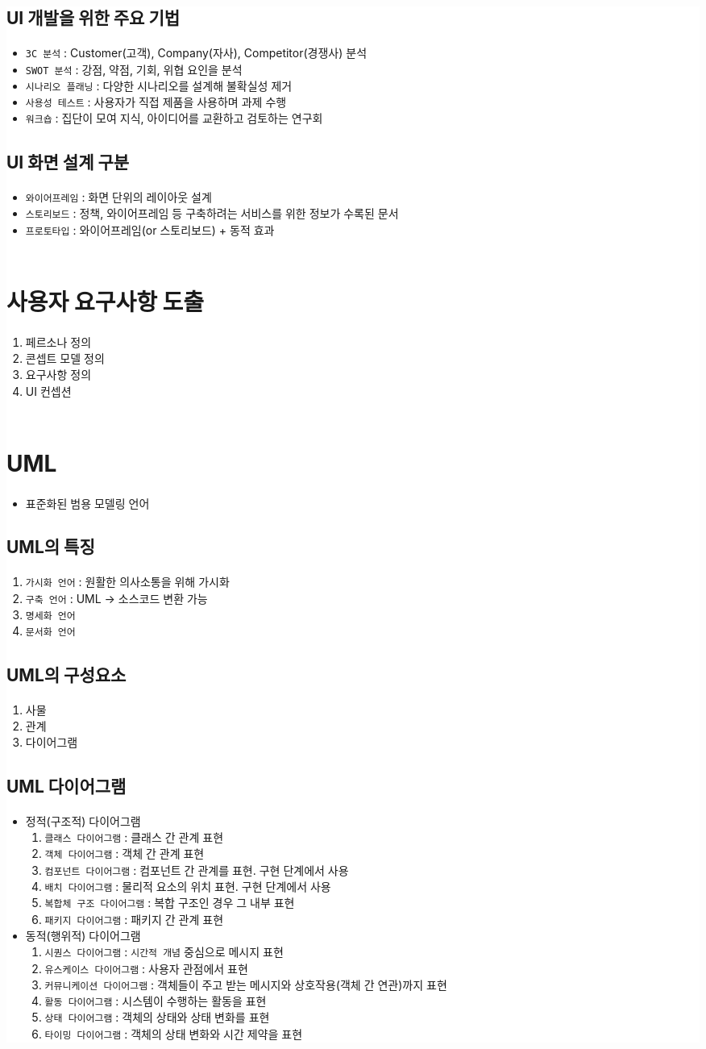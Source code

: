 ## UI 개발을 위한 주요 기법
* `3C 분석` : Customer(고객), Company(자사), Competitor(경쟁사) 분석
* `SWOT 분석` : 강점, 약점, 기회, 위협 요인을 분석
* `시나리오 플래닝` : 다양한 시나리오를 설계해 불확실성 제거
* `사용성 테스트` : 사용자가 직접 제품을 사용하며 과제 수행
* `워크숍` : 집단이 모여 지식, 아이디어를 교환하고 검토하는 연구회

## UI 화면 설계 구분
* `와이어프레임` : 화면 단위의 레이아웃 설계
* `스토리보드` : 정책, 와이어프레임 등 구축하려는 서비스를 위한 정보가 수록된 문서
* `프로토타입` : 와이어프레임(or 스토리보드) + 동적 효과<br><br>

# 사용자 요구사항 도출 
1. 페르소나 정의
2. 콘셉트 모델 정의
3. 요구사항 정의
4. UI 컨셉션<br><br>

# UML
* 표준화된 범용 모델링 언어

## UML의 특징
1. `가시화 언어` : 원활한 의사소통을 위해 가시화
2. `구축 언어` : UML -> 소스코드 변환 가능
3. `명세화 언어`
4. `문서화 언어`

## UML의 구성요소
1. 사물
2. 관계
3. 다이어그램

## UML 다이어그램
* 정적(구조적) 다이어그램
    1. `클래스 다이어그램` : 클래스 간 관계 표현
    2. `객체 다이어그램` : 객체 간 관계 표현
    3. `컴포넌트 다이어그램` : 컴포넌트 간 관계를 표현. 구현 단계에서 사용
    4. `배치 다이어그램` : 물리적 요소의 위치 표현. 구현 단계에서 사용
    5. `복합체 구조 다이어그램` : 복합 구조인 경우 그 내부 표현
    6. `패키지 다이어그램` : 패키지 간 관계 표현
* 동적(행위적) 다이어그램
    1. `시퀀스 다이어그램` : `시간적 개념` 중심으로 메시지 표현
    2. `유스케이스 다이어그램` : 사용자 관점에서 표현
    3. `커뮤니케이션 다이어그램` : 객체들이 주고 받는 메시지와 상호작용(객체 간 연관)까지 표현
    4. `활동 다이어그램` : 시스템이 수행하는 활동을 표현
    5. `상태 다이어그램` : 객체의 상태와 상태 변화를 표현
    6. `타이밍 다이어그램` : 객체의 상태 변화와 시간 제약을 표현
    